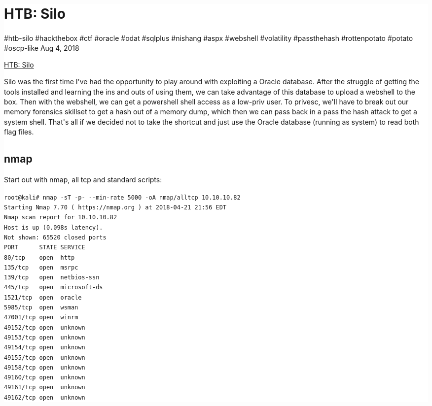 

# HTB: Silo

#htb-silo #hackthebox #ctf #oracle #odat #sqlplus #nishang #aspx
#webshell #volatility #passthehash #rottenpotato #potato #oscp-like Aug
4, 2018






[HTB: Silo](#)




Silo was the first time I've had the opportunity to play around with
exploiting a Oracle database. After the struggle of getting the tools
installed and learning the ins and outs of using them, we can take
advantage of this database to upload a webshell to the box. Then with
the webshell, we can get a powershell shell access as a low-priv user.
To privesc, we'll have to break out our memory forensics skillset to get
a hash out of a memory dump, which then we can pass back in a pass the
hash attack to get a system shell. That's all if we decided not to take
the shortcut and just use the Oracle database (running as system) to
read both flag files.

## nmap

Start out with nmap, all tcp and standard scripts:



    root@kali# nmap -sT -p- --min-rate 5000 -oA nmap/alltcp 10.10.10.82
    Starting Nmap 7.70 ( https://nmap.org ) at 2018-04-21 21:56 EDT
    Nmap scan report for 10.10.10.82
    Host is up (0.098s latency).
    Not shown: 65520 closed ports
    PORT      STATE SERVICE
    80/tcp    open  http
    135/tcp   open  msrpc
    139/tcp   open  netbios-ssn
    445/tcp   open  microsoft-ds
    1521/tcp  open  oracle
    5985/tcp  open  wsman
    47001/tcp open  winrm
    49152/tcp open  unknown
    49153/tcp open  unknown
    49154/tcp open  unknown
    49155/tcp open  unknown
    49158/tcp open  unknown
    49160/tcp open  unknown
    49161/tcp open  unknown
    49162/tcp open  unknown
